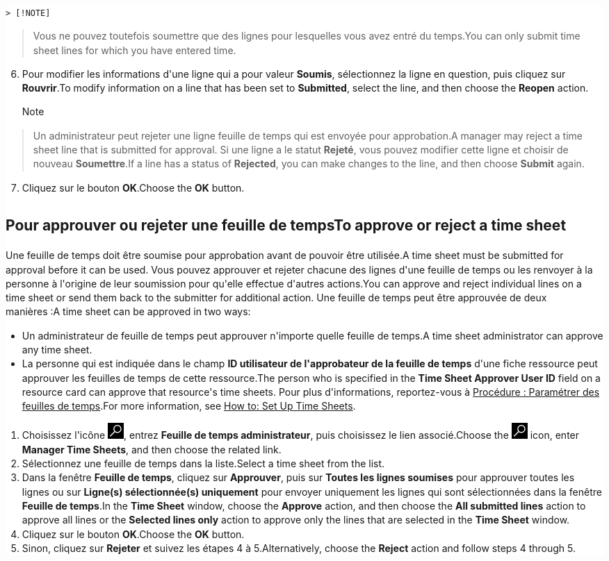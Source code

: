     > [!NOTE]  
>   <span data-ttu-id="6a415-156">Vous ne pouvez toutefois soumettre que des lignes pour lesquelles vous avez entré du temps.</span><span class="sxs-lookup"><span data-stu-id="6a415-156">You can only submit time sheet lines for which you have entered time.</span></span>  
6. <span data-ttu-id="6a415-157">Pour modifier les informations d'une ligne qui a pour valeur **Soumis**, sélectionnez la ligne en question, puis cliquez sur **Rouvrir**.</span><span class="sxs-lookup"><span data-stu-id="6a415-157">To modify information on a line that has been set to **Submitted**, select the line, and then choose the **Reopen** action.</span></span>

    > [!NOTE]  
>   <span data-ttu-id="6a415-158">Un administrateur peut rejeter une ligne feuille de temps qui est envoyée pour approbation.</span><span class="sxs-lookup"><span data-stu-id="6a415-158">A manager may reject a time sheet line that is submitted for approval.</span></span> <span data-ttu-id="6a415-159">Si une ligne a le statut **Rejeté**, vous pouvez modifier cette ligne et choisir de nouveau **Soumettre**.</span><span class="sxs-lookup"><span data-stu-id="6a415-159">If a line has a status of **Rejected**, you can make changes to the line, and then choose **Submit** again.</span></span>  
7. <span data-ttu-id="6a415-160">Cliquez sur le bouton **OK**.</span><span class="sxs-lookup"><span data-stu-id="6a415-160">Choose the **OK** button.</span></span>

## <a name="to-approve-or-reject-a-time-sheet"></a><span data-ttu-id="6a415-161">Pour approuver ou rejeter une feuille de temps</span><span class="sxs-lookup"><span data-stu-id="6a415-161">To approve or reject a time sheet</span></span>
<span data-ttu-id="6a415-162">Une feuille de temps doit être soumise pour approbation avant de pouvoir être utilisée.</span><span class="sxs-lookup"><span data-stu-id="6a415-162">A time sheet must be submitted for approval before it can be used.</span></span> <span data-ttu-id="6a415-163">Vous pouvez approuver et rejeter chacune des lignes d'une feuille de temps ou les renvoyer à la personne à l'origine de leur soumission pour qu'elle effectue d'autres actions.</span><span class="sxs-lookup"><span data-stu-id="6a415-163">You can approve and reject individual lines on a time sheet or send them back to the submitter for additional action.</span></span> <span data-ttu-id="6a415-164">Une feuille de temps peut être approuvée de deux manières :</span><span class="sxs-lookup"><span data-stu-id="6a415-164">A time sheet can be approved in two ways:</span></span>

* <span data-ttu-id="6a415-165">Un administrateur de feuille de temps peut approuver n'importe quelle feuille de temps.</span><span class="sxs-lookup"><span data-stu-id="6a415-165">A time sheet administrator can approve any time sheet.</span></span>
* <span data-ttu-id="6a415-166">La personne qui est indiquée dans le champ **ID utilisateur de l'approbateur de la feuille de temps** d'une fiche ressource peut approuver les feuilles de temps de cette ressource.</span><span class="sxs-lookup"><span data-stu-id="6a415-166">The person who is specified in the **Time Sheet Approver User ID** field on a resource card can approve that resource's time sheets.</span></span> <span data-ttu-id="6a415-167">Pour plus d'informations, reportez-vous à [Procédure : Paramétrer des feuilles de temps](projects-how-setup-time-sheets.md).</span><span class="sxs-lookup"><span data-stu-id="6a415-167">For more information, see [How to: Set Up Time Sheets](projects-how-setup-time-sheets.md).</span></span>

1. <span data-ttu-id="6a415-168">Choisissez l'icône ![Page ou état pour la recherche](media/ui-search/search_small.png "Page ou état pour la recherche"), entrez **Feuille de temps administrateur**, puis choisissez le lien associé.</span><span class="sxs-lookup"><span data-stu-id="6a415-168">Choose the ![Search for Page or Report](media/ui-search/search_small.png "Search for Page or Report icon") icon, enter **Manager Time Sheets**, and then choose the related link.</span></span>
2. <span data-ttu-id="6a415-169">Sélectionnez une feuille de temps dans la liste.</span><span class="sxs-lookup"><span data-stu-id="6a415-169">Select a time sheet from the list.</span></span>  
3. <span data-ttu-id="6a415-170">Dans la fenêtre **Feuille de temps**, cliquez sur **Approuver**, puis sur **Toutes les lignes soumises** pour approuver toutes les lignes ou sur **Ligne(s) sélectionnée(s) uniquement** pour envoyer uniquement les lignes qui sont sélectionnées dans la fenêtre **Feuille de temps**.</span><span class="sxs-lookup"><span data-stu-id="6a415-170">In the **Time Sheet** window, choose the **Approve** action, and then choose the **All submitted lines** action to approve all lines or the **Selected lines only** action to approve only the lines that are selected in the **Time Sheet** window.</span></span>
4. <span data-ttu-id="6a415-171">Cliquez sur le bouton **OK**.</span><span class="sxs-lookup"><span data-stu-id="6a415-171">Choose the **OK** button.</span></span>  
5. <span data-ttu-id="6a415-172">Sinon, cliquez sur **Rejeter** et suivez les étapes 4 à 5.</span><span class="sxs-lookup"><span data-stu-id="6a415-172">Alternatively, choose the **Reject** action and follow steps 4 through 5.</span></span>  

